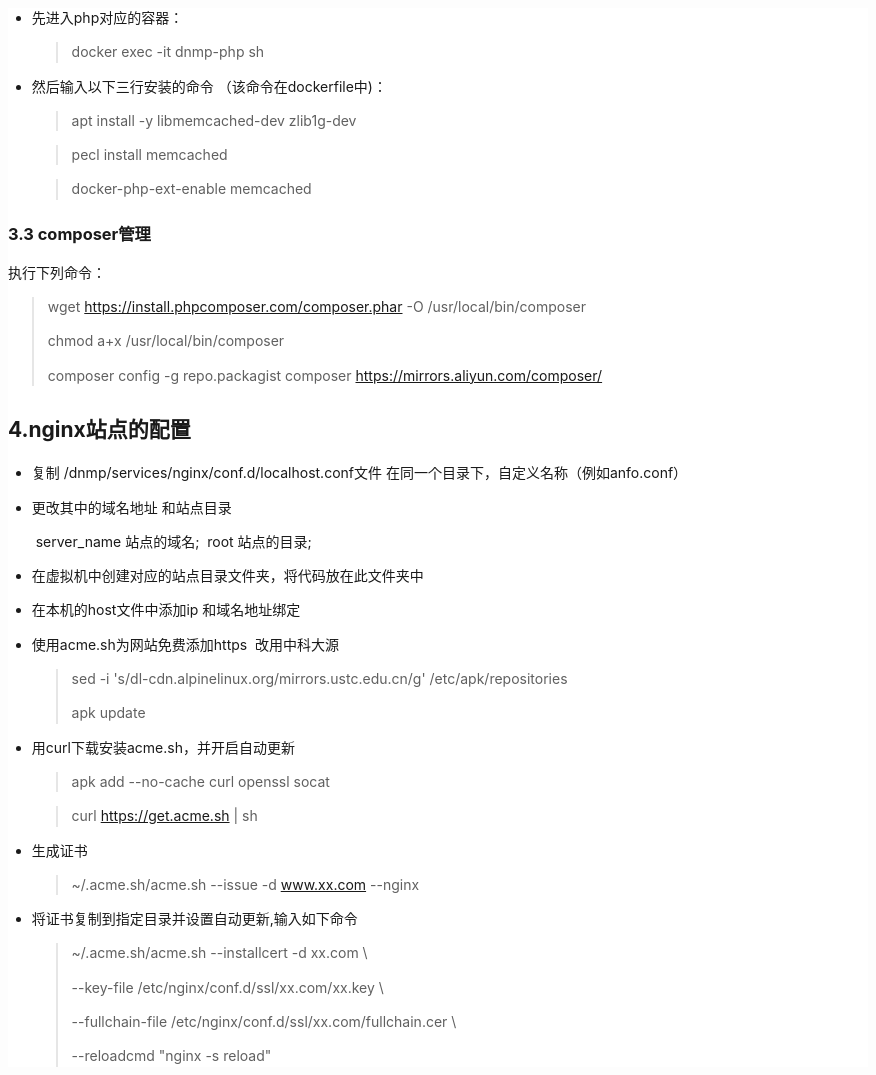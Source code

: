 -    先进入php对应的容器：

     >docker  exec -it  dnmp-php sh


-   然后输入以下三行安装的命令   （该命令在dockerfile中)：

     >apt install -y libmemcached-dev zlib1g-dev  

     >pecl install memcached   

     >docker-php-ext-enable memcached 


### 3.3 composer管理
执行下列命令：
> wget https://install.phpcomposer.com/composer.phar -O /usr/local/bin/composer
>
> chmod a+x /usr/local/bin/composer
>
> composer config -g repo.packagist composer https://mirrors.aliyun.com/composer/



## 4.nginx站点的配置   

- 复制  /dnmp/services/nginx/conf.d/localhost.conf文件  在同一个目录下，自定义名称（例如anfo.conf）

- 更改其中的域名地址 和站点目录

  ​          server_name  站点的域名;
  ​           root   站点的目录;

- 在虚拟机中创建对应的站点目录文件夹，将代码放在此文件夹中

- 在本机的host文件中添加ip 和域名地址绑定
- 使用acme.sh为网站免费添加https
 ​ 改用中科大源

   >sed -i 's/dl-cdn.alpinelinux.org/mirrors.ustc.edu.cn/g' /etc/apk/repositories
   >
   >apk update
   
- 用curl下载安装acme.sh，并开启自动更新

   >apk add --no-cache curl openssl socat
   
   >curl https://get.acme.sh | sh   

- 生成证书

   > ~/.acme.sh/acme.sh --issue -d www.xx.com --nginx
  
- 将证书复制到指定目录并设置自动更新,输入如下命令

   > ~/.acme.sh/acme.sh --installcert -d xx.com \
   > 
   > --key-file /etc/nginx/conf.d/ssl/xx.com/xx.key \
   >                    
   > --fullchain-file /etc/nginx/conf.d/ssl/xx.com/fullchain.cer \
   >                     
   > --reloadcmd "nginx -s reload"
   
